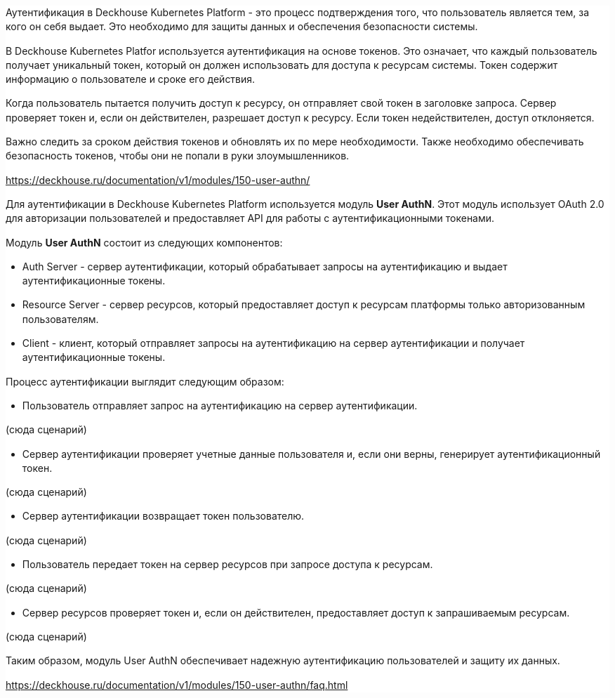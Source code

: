 Аутентификация в Deckhouse Kubernetes Platform - это процесс подтверждения того, что пользователь является тем, за кого он себя выдает. Это необходимо для защиты данных и обеспечения безопасности системы.

В Deckhouse Kubernetes Platfor используется аутентификация на основе токенов. Это означает, что каждый пользователь получает уникальный токен, который он должен использовать для доступа к ресурсам системы. Токен содержит информацию о пользователе и сроке его действия.

Когда пользователь пытается получить доступ к ресурсу, он отправляет свой токен в заголовке запроса. Сервер проверяет токен и, если он действителен, разрешает доступ к ресурсу. Если токен недействителен, доступ отклоняется.

Важно следить за сроком действия токенов и обновлять их по мере необходимости. Также необходимо обеспечивать безопасность токенов, чтобы они не попали в руки злоумышленников.

https://deckhouse.ru/documentation/v1/modules/150-user-authn/

Для аутентификации в Deckhouse Kubernetes Platform используется модуль **User AuthN**. Этот модуль использует OAuth 2.0 для авторизации пользователей и предоставляет API для работы с аутентификационными токенами.

Модуль **User AuthN** состоит из следующих компонентов:

* Auth Server - сервер аутентификации, который обрабатывает запросы на аутентификацию и выдает аутентификационные токены.

* Resource Server - сервер ресурсов, который предоставляет доступ к ресурсам платформы только авторизованным пользователям.

* Client - клиент, который отправляет запросы на аутентификацию на сервер аутентификации и получает аутентификационные токены.

Процесс аутентификации выглядит следующим образом:

* Пользователь отправляет запрос на аутентификацию на сервер аутентификации.

(сюда сценарий)

* Сервер аутентификации проверяет учетные данные пользователя и, если они верны, генерирует аутентификационный токен.

(сюда сценарий)

* Сервер аутентификации возвращает токен пользователю.

(сюда сценарий)

* Пользователь передает токен на сервер ресурсов при запросе доступа к ресурсам.

(сюда сценарий)

* Сервер ресурсов проверяет токен и, если он действителен, предоставляет доступ к запрашиваемым ресурсам.

(сюда сценарий)

Таким образом, модуль User AuthN обеспечивает надежную аутентификацию пользователей и защиту их данных.

https://deckhouse.ru/documentation/v1/modules/150-user-authn/faq.html
